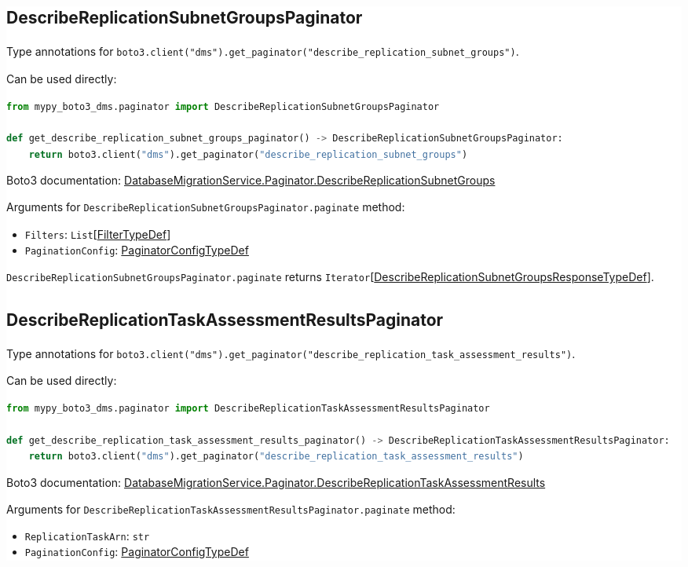 ## DescribeReplicationSubnetGroupsPaginator

Type annotations for
`boto3.client("dms").get_paginator("describe_replication_subnet_groups")`.

Can be used directly:

```python
from mypy_boto3_dms.paginator import DescribeReplicationSubnetGroupsPaginator

def get_describe_replication_subnet_groups_paginator() -> DescribeReplicationSubnetGroupsPaginator:
    return boto3.client("dms").get_paginator("describe_replication_subnet_groups")
```

Boto3 documentation:
[DatabaseMigrationService.Paginator.DescribeReplicationSubnetGroups](https://boto3.amazonaws.com/v1/documentation/api/latest/reference/services/dms.html#DatabaseMigrationService.Paginator.DescribeReplicationSubnetGroups)

Arguments for `DescribeReplicationSubnetGroupsPaginator.paginate` method:

- `Filters`:
  `List`\[[FilterTypeDef](https://vemel.github.io/boto3_stubs_docs/mypy_boto3_dms/type_defs.html#filtertypedef)\]
- `PaginationConfig`:
  [PaginatorConfigTypeDef](https://vemel.github.io/boto3_stubs_docs/mypy_boto3_dms/type_defs.html#paginatorconfigtypedef)

`DescribeReplicationSubnetGroupsPaginator.paginate` returns
`Iterator`\[[DescribeReplicationSubnetGroupsResponseTypeDef](https://vemel.github.io/boto3_stubs_docs/mypy_boto3_dms/type_defs.html#describereplicationsubnetgroupsresponsetypedef)\].

## DescribeReplicationTaskAssessmentResultsPaginator

Type annotations for
`boto3.client("dms").get_paginator("describe_replication_task_assessment_results")`.

Can be used directly:

```python
from mypy_boto3_dms.paginator import DescribeReplicationTaskAssessmentResultsPaginator

def get_describe_replication_task_assessment_results_paginator() -> DescribeReplicationTaskAssessmentResultsPaginator:
    return boto3.client("dms").get_paginator("describe_replication_task_assessment_results")
```

Boto3 documentation:
[DatabaseMigrationService.Paginator.DescribeReplicationTaskAssessmentResults](https://boto3.amazonaws.com/v1/documentation/api/latest/reference/services/dms.html#DatabaseMigrationService.Paginator.DescribeReplicationTaskAssessmentResults)

Arguments for `DescribeReplicationTaskAssessmentResultsPaginator.paginate`
method:

- `ReplicationTaskArn`: `str`
- `PaginationConfig`:
  [PaginatorConfigTypeDef](https://vemel.github.io/boto3_stubs_docs/mypy_boto3_dms/type_defs.html#paginatorconfigtypedef)
